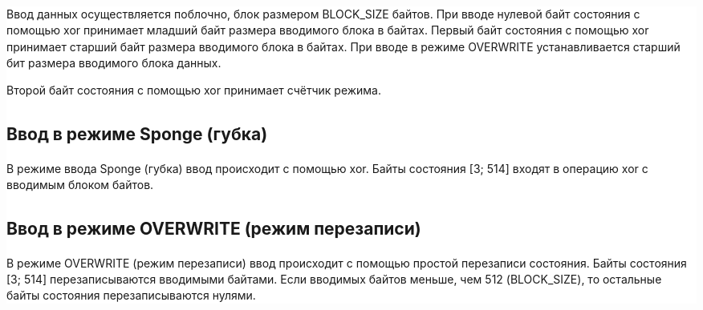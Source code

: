 Ввод данных осуществляется поблочно, блок размером BLOCK_SIZE байтов.
При вводе нулевой байт состояния с помощью xor принимает младший байт размера вводимого блока в байтах.
Первый байт состояния с помощью xor принимает старший байт размера вводимого блока в байтах.
При вводе в режиме OVERWRITE устанавливается старший бит размера вводимого блока данных.

Второй байт состояния с помощью xor принимает счётчик режима.

## Ввод в режиме Sponge (губка)
В режиме ввода Sponge (губка) ввод происходит с помощью xor. Байты состояния [3; 514] входят в операцию xor с вводимым блоком байтов.


## Ввод в режиме OVERWRITE (режим перезаписи)

В режиме OVERWRITE (режим перезаписи) ввод происходит с помощью простой перезаписи состояния. Байты состояния [3; 514] перезаписываются вводимыми байтами. Если вводимых байтов меньше, чем 512 (BLOCK_SIZE), то остальные байты состояния перезаписываются нулями.

